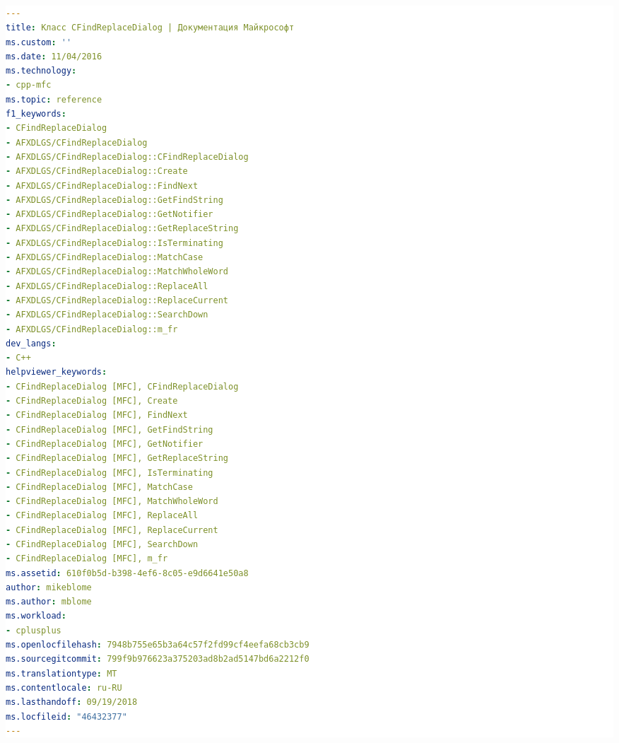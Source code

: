 ```yaml
---
title: Класс CFindReplaceDialog | Документация Майкрософт
ms.custom: ''
ms.date: 11/04/2016
ms.technology:
- cpp-mfc
ms.topic: reference
f1_keywords:
- CFindReplaceDialog
- AFXDLGS/CFindReplaceDialog
- AFXDLGS/CFindReplaceDialog::CFindReplaceDialog
- AFXDLGS/CFindReplaceDialog::Create
- AFXDLGS/CFindReplaceDialog::FindNext
- AFXDLGS/CFindReplaceDialog::GetFindString
- AFXDLGS/CFindReplaceDialog::GetNotifier
- AFXDLGS/CFindReplaceDialog::GetReplaceString
- AFXDLGS/CFindReplaceDialog::IsTerminating
- AFXDLGS/CFindReplaceDialog::MatchCase
- AFXDLGS/CFindReplaceDialog::MatchWholeWord
- AFXDLGS/CFindReplaceDialog::ReplaceAll
- AFXDLGS/CFindReplaceDialog::ReplaceCurrent
- AFXDLGS/CFindReplaceDialog::SearchDown
- AFXDLGS/CFindReplaceDialog::m_fr
dev_langs:
- C++
helpviewer_keywords:
- CFindReplaceDialog [MFC], CFindReplaceDialog
- CFindReplaceDialog [MFC], Create
- CFindReplaceDialog [MFC], FindNext
- CFindReplaceDialog [MFC], GetFindString
- CFindReplaceDialog [MFC], GetNotifier
- CFindReplaceDialog [MFC], GetReplaceString
- CFindReplaceDialog [MFC], IsTerminating
- CFindReplaceDialog [MFC], MatchCase
- CFindReplaceDialog [MFC], MatchWholeWord
- CFindReplaceDialog [MFC], ReplaceAll
- CFindReplaceDialog [MFC], ReplaceCurrent
- CFindReplaceDialog [MFC], SearchDown
- CFindReplaceDialog [MFC], m_fr
ms.assetid: 610f0b5d-b398-4ef6-8c05-e9d6641e50a8
author: mikeblome
ms.author: mblome
ms.workload:
- cplusplus
ms.openlocfilehash: 7948b755e65b3a64c57f2fd99cf4eefa68cb3cb9
ms.sourcegitcommit: 799f9b976623a375203ad8b2ad5147bd6a2212f0
ms.translationtype: MT
ms.contentlocale: ru-RU
ms.lasthandoff: 09/19/2018
ms.locfileid: "46432377"
---
```
